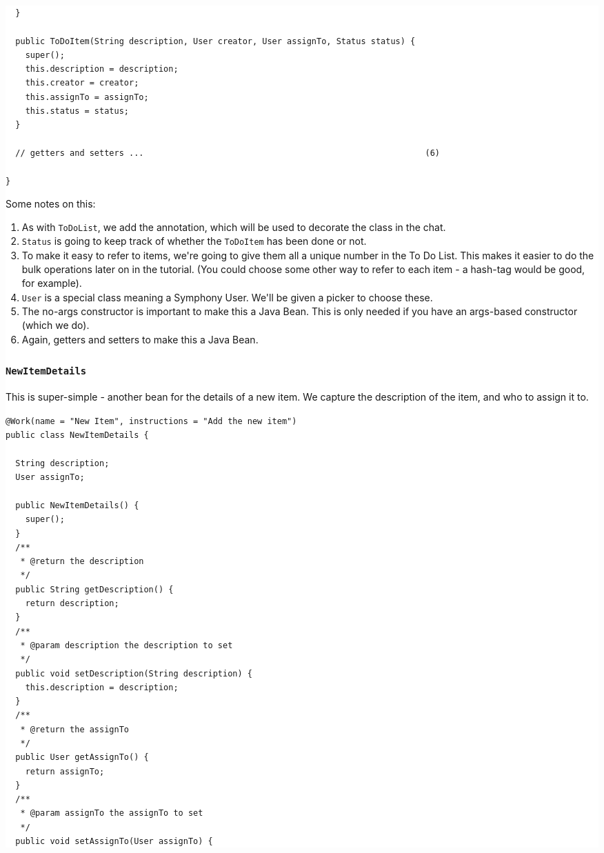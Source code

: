 ```
  }

  public ToDoItem(String description, User creator, User assignTo, Status status) {
    super();
    this.description = description;
    this.creator = creator;
    this.assignTo = assignTo;
    this.status = status;
  }
  
  // getters and setters ...                                                         (6)
 
}
```

Some notes on this:

1.  As with `ToDoList`, we add the annotation, which will be used to decorate the class in the chat.
2.  `Status` is going to keep track of whether the `ToDoItem` has been done or not.
3.  To make it easy to refer to items, we're going to give them all a unique number in the To Do List.  This makes it easier to do the bulk operations later on in the tutorial.  (You could choose some other way to refer to each item - a hash-tag would be good, for example).
4.  `User` is a special class meaning a Symphony User.  We'll be given a picker to choose these.
5.  The no-args constructor is important to make this a Java Bean.  This is only needed if you have an args-based constructor (which we do).
6.  Again, getters and setters to make this a Java Bean. 

### `NewItemDetails`

This is super-simple - another bean for the details of a new item.  We capture the description of the item, and who to assign it to.

```
@Work(name = "New Item", instructions = "Add the new item")
public class NewItemDetails {
  
  String description;
  User assignTo;
  
  public NewItemDetails() {
    super();
  }
  /**
   * @return the description
   */
  public String getDescription() {
    return description;
  }
  /**
   * @param description the description to set
   */
  public void setDescription(String description) {
    this.description = description;
  }
  /**
   * @return the assignTo
   */
  public User getAssignTo() {
    return assignTo;
  }
  /**
   * @param assignTo the assignTo to set
   */
  public void setAssignTo(User assignTo) {
```